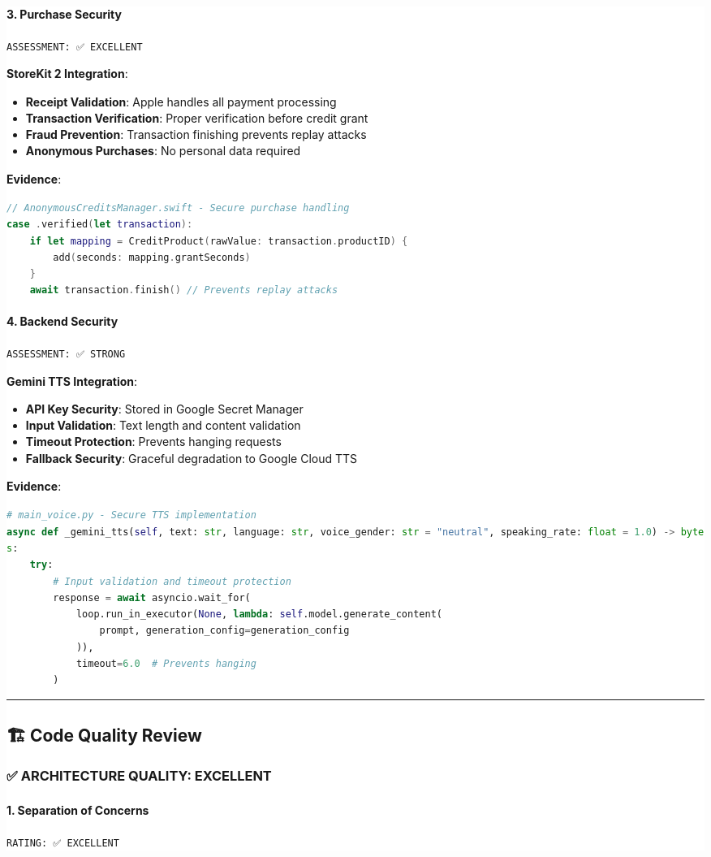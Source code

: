 #### **3. Purchase Security**
```
ASSESSMENT: ✅ EXCELLENT
```

**StoreKit 2 Integration**:
- **Receipt Validation**: Apple handles all payment processing
- **Transaction Verification**: Proper verification before credit grant
- **Fraud Prevention**: Transaction finishing prevents replay attacks
- **Anonymous Purchases**: No personal data required

**Evidence**:
```swift
// AnonymousCreditsManager.swift - Secure purchase handling
case .verified(let transaction):
    if let mapping = CreditProduct(rawValue: transaction.productID) {
        add(seconds: mapping.grantSeconds)
    }
    await transaction.finish() // Prevents replay attacks
```

#### **4. Backend Security**
```
ASSESSMENT: ✅ STRONG
```

**Gemini TTS Integration**:
- **API Key Security**: Stored in Google Secret Manager
- **Input Validation**: Text length and content validation
- **Timeout Protection**: Prevents hanging requests
- **Fallback Security**: Graceful degradation to Google Cloud TTS

**Evidence**:
```python
# main_voice.py - Secure TTS implementation
async def _gemini_tts(self, text: str, language: str, voice_gender: str = "neutral", speaking_rate: float = 1.0) -> bytes:
    try:
        # Input validation and timeout protection
        response = await asyncio.wait_for(
            loop.run_in_executor(None, lambda: self.model.generate_content(
                prompt, generation_config=generation_config
            )),
            timeout=6.0  # Prevents hanging
        )
```

---

## 🏗️ **Code Quality Review**

### **✅ ARCHITECTURE QUALITY: EXCELLENT**

#### **1. Separation of Concerns**
```
RATING: ✅ EXCELLENT
```
